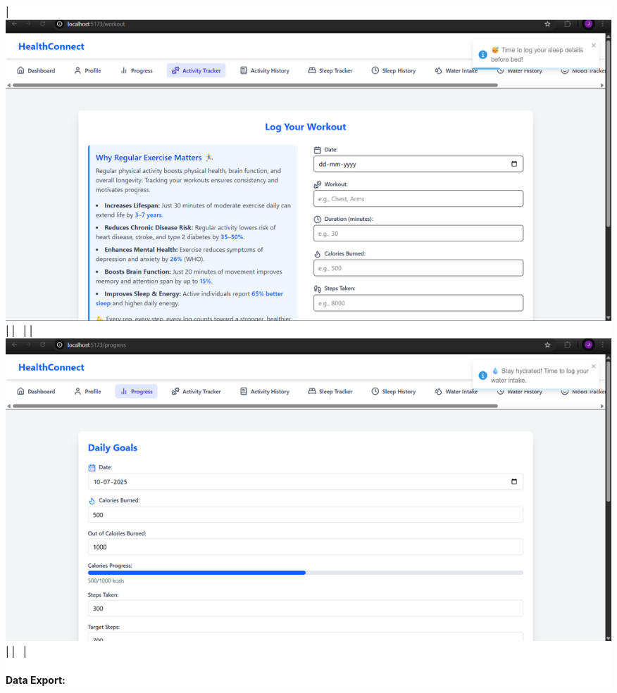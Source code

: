| ![Screenshot 3](https://github.com/piyush932/HealthConnect---A-Personal-Health-Wellness-Tracker-/blob/main/frontend/Screenshots/Sleep_Remainder.png)     | 
| &nbsp; |
| ![Screenshot 4](https://github.com/piyush932/HealthConnect---A-Personal-Health-Wellness-Tracker-/blob/main/frontend/Screenshots/Water_Remainder.png)     | 
| &nbsp; |

####  Data Export: 